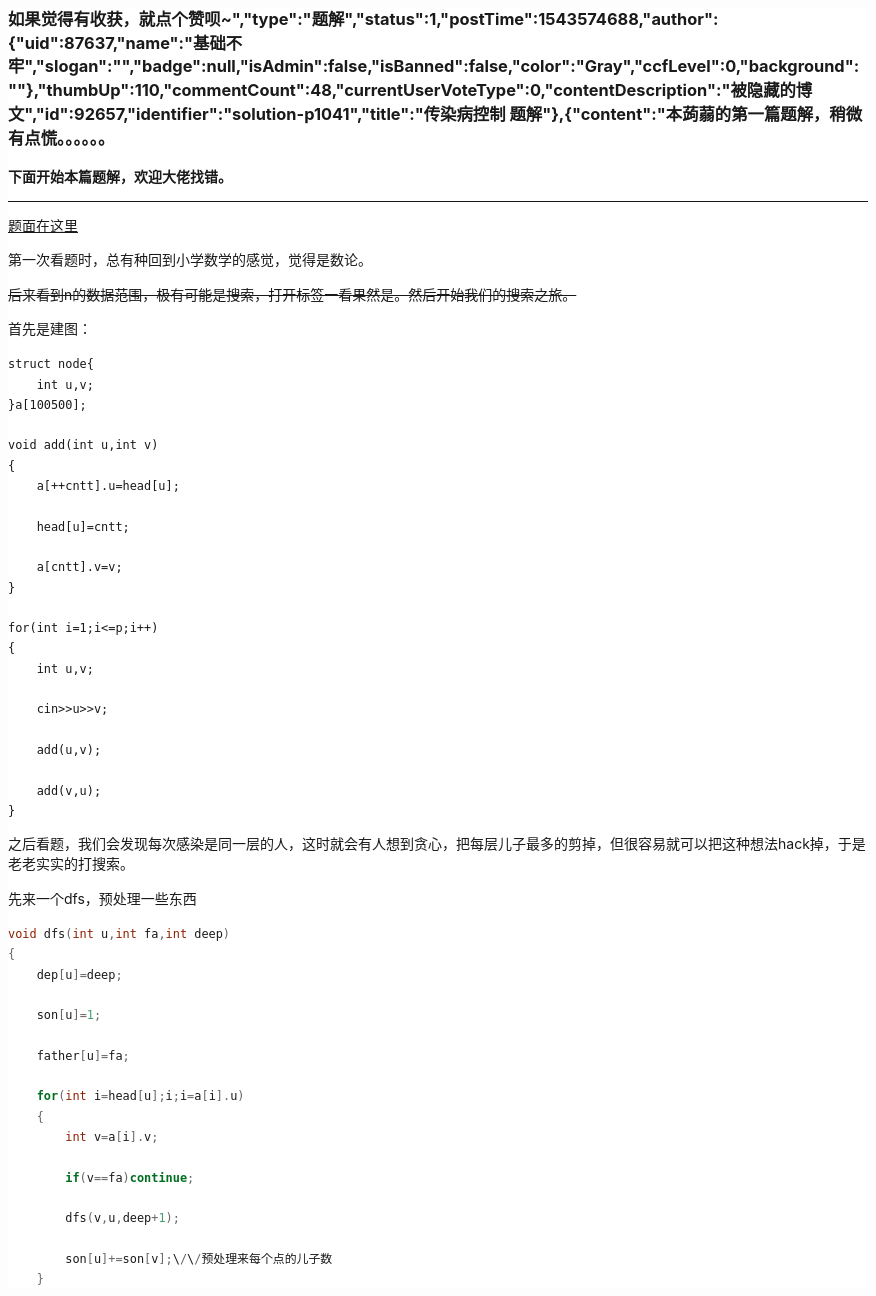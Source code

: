### 如果觉得有收获，就点个赞呗~","type":"题解","status":1,"postTime":1543574688,"author":{"uid":87637,"name":"基础不牢","slogan":"","badge":null,"isAdmin":false,"isBanned":false,"color":"Gray","ccfLevel":0,"background":""},"thumbUp":110,"commentCount":48,"currentUserVoteType":0,"contentDescription":"被隐藏的博文","id":92657,"identifier":"solution-p1041","title":"传染病控制  题解"},{"content":"**本蒟蒻的第一篇题解，稍微有点慌。。。。。。**

**下面开始本篇题解，欢迎大佬找错。**

------------

[题面在这里](https:\/\/www.luogu.org\/problem\/P1041)

第一次看题时，总有种回到小学数学的感觉，觉得是数论。

~~后来看到n的数据范围，极有可能是搜索，打开标签一看果然是。然后开始我们的搜索之旅。~~

首先是建图：
```
struct node{
	int u,v;
}a[100500];

void add(int u,int v)
{
	a[++cntt].u=head[u];
	
	head[u]=cntt;
	
	a[cntt].v=v;
}

for(int i=1;i<=p;i++)
{
	int u,v;
		
	cin>>u>>v;
		
	add(u,v);
		
	add(v,u);
}
```
之后看题，我们会发现每次感染是同一层的人，这时就会有人想到贪心，把每层儿子最多的剪掉，但很容易就可以把这种想法hack掉，于是老老实实的打搜索。

先来一个dfs，预处理一些东西
```cpp
void dfs(int u,int fa,int deep)
{
	dep[u]=deep;
	
	son[u]=1;
	
	father[u]=fa;
	
	for(int i=head[u];i;i=a[i].u)
	{
		int v=a[i].v;
		
		if(v==fa)continue;
		
		dfs(v,u,deep+1);
		
		son[u]+=son[v];\/\/预处理来每个点的儿子数
	}
```